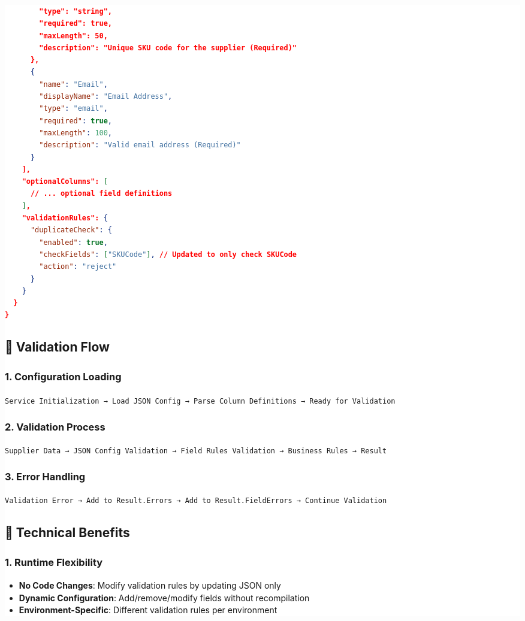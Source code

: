 ```json
        "type": "string",
        "required": true,
        "maxLength": 50,
        "description": "Unique SKU code for the supplier (Required)"
      },
      {
        "name": "Email",
        "displayName": "Email Address",
        "type": "email",
        "required": true,
        "maxLength": 100,
        "description": "Valid email address (Required)"
      }
    ],
    "optionalColumns": [
      // ... optional field definitions
    ],
    "validationRules": {
      "duplicateCheck": {
        "enabled": true,
        "checkFields": ["SKUCode"], // Updated to only check SKUCode
        "action": "reject"
      }
    }
  }
}
```

## 🎯 **Validation Flow**

### **1. Configuration Loading**
```
Service Initialization → Load JSON Config → Parse Column Definitions → Ready for Validation
```

### **2. Validation Process**
```
Supplier Data → JSON Config Validation → Field Rules Validation → Business Rules → Result
```

### **3. Error Handling**
```
Validation Error → Add to Result.Errors → Add to Result.FieldErrors → Continue Validation
```

## 🔧 **Technical Benefits**

### **1. Runtime Flexibility**
- **No Code Changes**: Modify validation rules by updating JSON only
- **Dynamic Configuration**: Add/remove/modify fields without recompilation
- **Environment-Specific**: Different validation rules per environment
